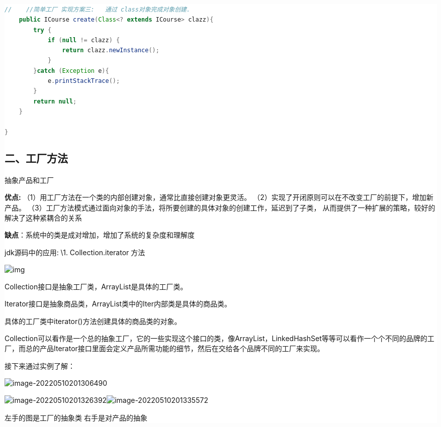 ```java
//    //简单工厂 实现方案三:   通过 class对象完成对象创建.
    public ICourse create(Class<? extends ICourse> clazz){
        try {
            if (null != clazz) {
                return clazz.newInstance();
            }
        }catch (Exception e){
            e.printStackTrace();
        }
        return null;
    }

}

```



## 二、工厂方法

抽象产品和工厂

**优点:**
（1）用工厂方法在一个类的内部创建对象，通常比直接创建对象更灵活。
（2）实现了开闭原则可以在不改变工厂的前提下，增加新产品。
（3）工厂方法模式通过面向对象的手法，将所要创建的具体对象的创建工作，延迟到了子类，
  从而提供了一种扩展的策略，较好的解决了这种紧耦合的关系

**缺点**：系统中的类是成对增加，增加了系统的复杂度和理解度	

jdk源码中的应用:
\1. Collection.iterator 方法

![img](file:///C:\Users\HP\AppData\Local\Temp\ksohtml15016\wps1.jpg) 

Collection接口是抽象工厂类，ArrayList是具体的工厂类。

Iterator接口是抽象商品类，ArrayList类中的Iter内部类是具体的商品类。

具体的工厂类中iterator()方法创建具体的商品类的对象。

Collection可以看作是一个总的抽象工厂，它的一些实现这个接口的类，像ArrayList，LinkedHashSet等等可以看作一个个不同的品牌的工厂，而总的产品Iterator接口里面会定义产品所需功能的细节，然后在交给各个品牌不同的工厂来实现。



接下来通过实例了解：

![image-20220510201306490](C:\Users\HP\AppData\Roaming\Typora\typora-user-images\image-20220510201306490.png)





![image-20220510201326392](C:\Users\HP\AppData\Roaming\Typora\typora-user-images\image-20220510201326392.png)![image-20220510201335572](C:\Users\HP\AppData\Roaming\Typora\typora-user-images\image-20220510201335572.png)

左手的图是工厂的抽象类     右手是对产品的抽象
